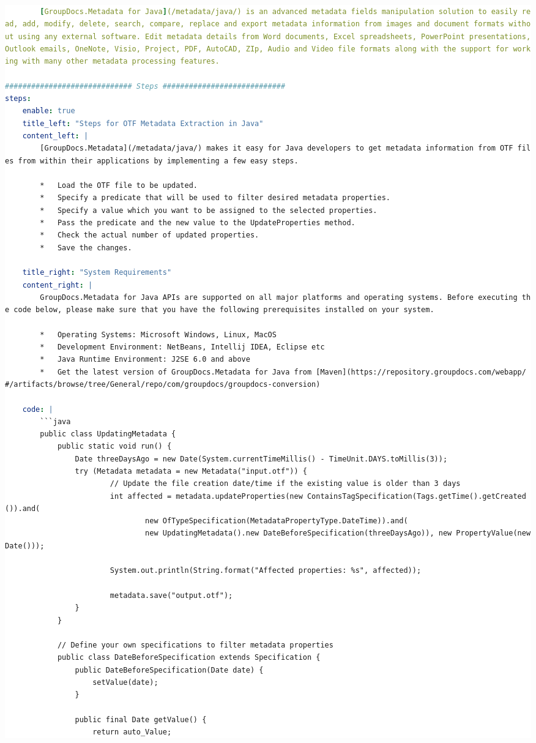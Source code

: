 ```yaml
        [GroupDocs.Metadata for Java](/metadata/java/) is an advanced metadata fields manipulation solution to easily read, add, modify, delete, search, compare, replace and export metadata information from images and document formats without using any external software. Edit metadata details from Word documents, Excel spreadsheets, PowerPoint presentations, Outlook emails, OneNote, Visio, Project, PDF, AutoCAD, ZIp, Audio and Video file formats along with the support for working with many other metadata processing features.

############################# Steps ############################
steps:
    enable: true
    title_left: "Steps for OTF Metadata Extraction in Java"
    content_left: |
        [GroupDocs.Metadata](/metadata/java/) makes it easy for Java developers to get metadata information from OTF files from within their applications by implementing a few easy steps.

        *   Load the OTF file to be updated.
        *   Specify a predicate that will be used to filter desired metadata properties.
        *   Specify a value which you want to be assigned to the selected properties.
        *   Pass the predicate and the new value to the UpdateProperties method.
        *   Check the actual number of updated properties.
        *   Save the changes.
        
    title_right: "System Requirements"
    content_right: |
        GroupDocs.Metadata for Java APIs are supported on all major platforms and operating systems. Before executing the code below, please make sure that you have the following prerequisites installed on your system.

        *   Operating Systems: Microsoft Windows, Linux, MacOS
        *   Development Environment: NetBeans, Intellij IDEA, Eclipse etc
        *   Java Runtime Environment: J2SE 6.0 and above
        *   Get the latest version of GroupDocs.Metadata for Java from [Maven](https://repository.groupdocs.com/webapp/#/artifacts/browse/tree/General/repo/com/groupdocs/groupdocs-conversion)
        
    code: |
        ```java
        public class UpdatingMetadata {
            public static void run() {
                Date threeDaysAgo = new Date(System.currentTimeMillis() - TimeUnit.DAYS.toMillis(3));
                try (Metadata metadata = new Metadata("input.otf")) {
                        // Update the file creation date/time if the existing value is older than 3 days
                        int affected = metadata.updateProperties(new ContainsTagSpecification(Tags.getTime().getCreated()).and(
                                new OfTypeSpecification(MetadataPropertyType.DateTime)).and(
                                new UpdatingMetadata().new DateBeforeSpecification(threeDaysAgo)), new PropertyValue(new Date()));
        
                        System.out.println(String.format("Affected properties: %s", affected));
        
                        metadata.save("output.otf");
                }
            }
        
            // Define your own specifications to filter metadata properties
            public class DateBeforeSpecification extends Specification {
                public DateBeforeSpecification(Date date) {
                    setValue(date);
                }
        
                public final Date getValue() {
                    return auto_Value;
```
